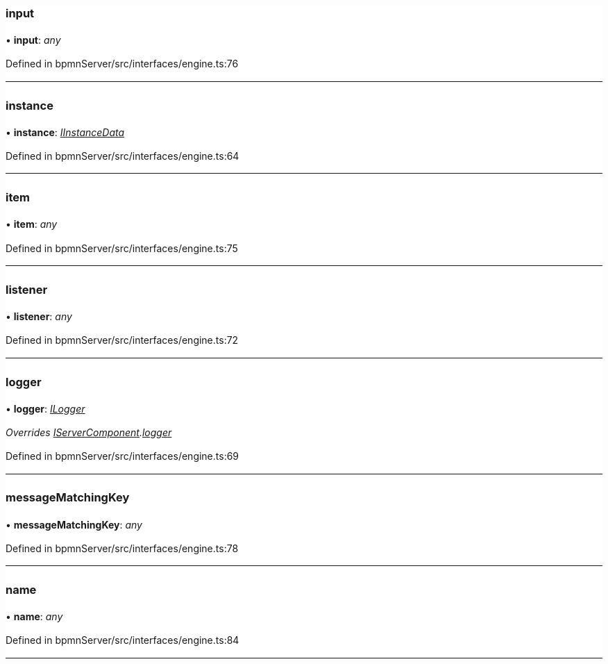 ###  input

• **input**: *any*

Defined in bpmnServer/src/interfaces/engine.ts:76

___

###  instance

• **instance**: *[IInstanceData](iinstancedata.md)*

Defined in bpmnServer/src/interfaces/engine.ts:64

___

###  item

• **item**: *any*

Defined in bpmnServer/src/interfaces/engine.ts:75

___

###  listener

• **listener**: *any*

Defined in bpmnServer/src/interfaces/engine.ts:72

___

###  logger

• **logger**: *[ILogger](ilogger.md)*

*Overrides [IServerComponent](iservercomponent.md).[logger](iservercomponent.md#logger)*

Defined in bpmnServer/src/interfaces/engine.ts:69

___

###  messageMatchingKey

• **messageMatchingKey**: *any*

Defined in bpmnServer/src/interfaces/engine.ts:78

___

###  name

• **name**: *any*

Defined in bpmnServer/src/interfaces/engine.ts:84

___
